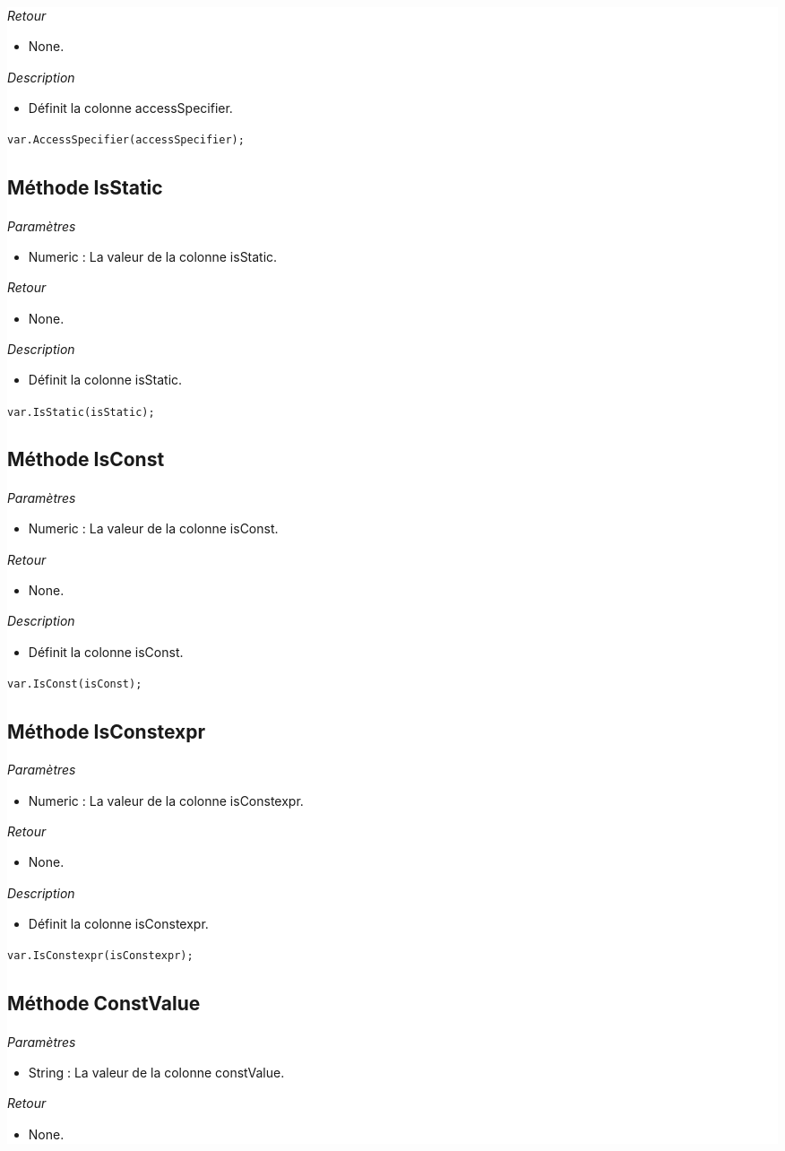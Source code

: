 *Retour*
* None.

*Description*
* Définit la colonne accessSpecifier.
```
var.AccessSpecifier(accessSpecifier);
```

## Méthode IsStatic
*Paramètres*
* Numeric : La valeur de la colonne isStatic.

*Retour*
* None.

*Description*
* Définit la colonne isStatic.
```
var.IsStatic(isStatic);
```

## Méthode IsConst
*Paramètres*
* Numeric : La valeur de la colonne isConst.

*Retour*
* None.

*Description*
* Définit la colonne isConst.
```
var.IsConst(isConst);
```

## Méthode IsConstexpr
*Paramètres*
* Numeric : La valeur de la colonne isConstexpr.

*Retour*
* None.

*Description*
* Définit la colonne isConstexpr.
```
var.IsConstexpr(isConstexpr);
```

## Méthode ConstValue
*Paramètres*
* String : La valeur de la colonne constValue.

*Retour*
* None.
